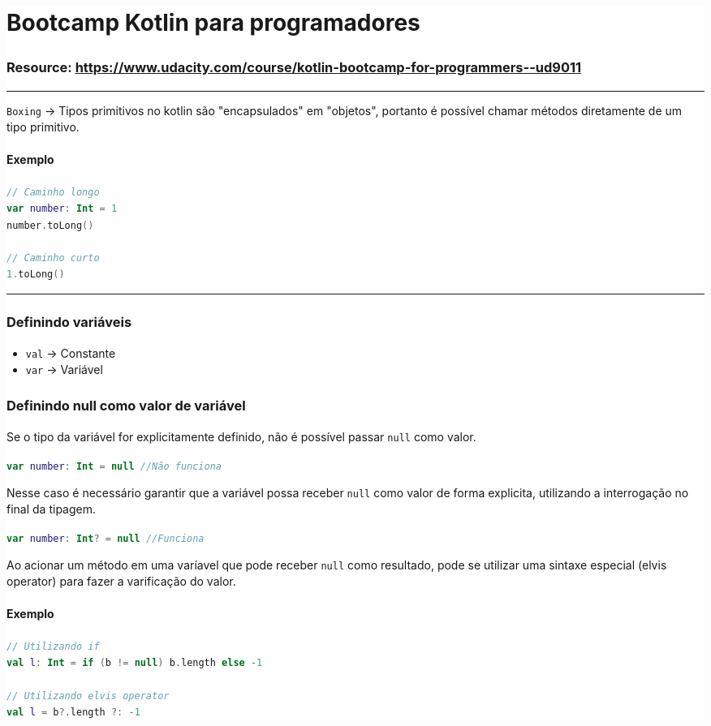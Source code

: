 # Bootcamp Kotlin para programadores

### Resource: https://www.udacity.com/course/kotlin-bootcamp-for-programmers--ud9011

***

`Boxing` -> Tipos primitivos no kotlin são "encapsulados" em "objetos", portanto é possível chamar métodos diretamente de um tipo primitivo.

#### Exemplo

```kotlin
// Caminho longo
var number: Int = 1
number.toLong()

// Caminho curto
1.toLong()
```` 

***

### Definindo variáveis

- `val` -> Constante
- `var` -> Variável

### Definindo null como valor de variável

Se o tipo da variável for explicitamente definido, não é possível passar `null` como valor.

```kotlin
var number: Int = null //Não funciona
```

Nesse caso é necessário garantir que a variável possa receber `null` como valor de forma explicita, utilizando a interrogação no final da tipagem.

```kotlin
var number: Int? = null //Funciona
```

Ao acionar um método em uma varíavel que pode receber `null` como resultado, pode se utilizar uma sintaxe especial (elvis operator) para fazer a varificação do valor.

#### Exemplo

```kotlin
// Utilizando if
val l: Int = if (b != null) b.length else -1

// Utilizando elvis operator
val l = b?.length ?: -1
```
